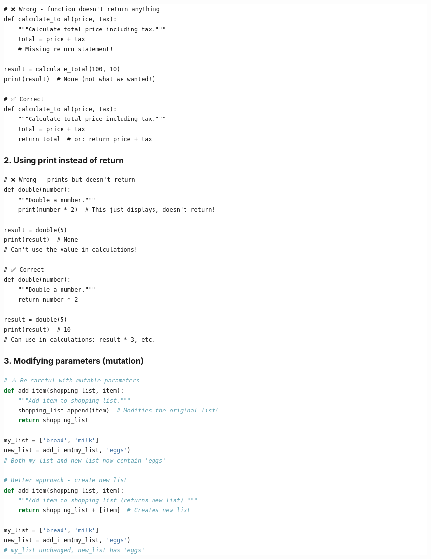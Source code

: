 ```python-exec
# ❌ Wrong - function doesn't return anything
def calculate_total(price, tax):
    """Calculate total price including tax."""
    total = price + tax
    # Missing return statement!

result = calculate_total(100, 10)
print(result)  # None (not what we wanted!)

# ✅ Correct
def calculate_total(price, tax):
    """Calculate total price including tax."""
    total = price + tax
    return total  # or: return price + tax

```

### 2. Using print instead of return

```python-exec
# ❌ Wrong - prints but doesn't return
def double(number):
    """Double a number."""
    print(number * 2)  # This just displays, doesn't return!

result = double(5)
print(result)  # None
# Can't use the value in calculations!

# ✅ Correct
def double(number):
    """Double a number."""
    return number * 2

result = double(5)
print(result)  # 10
# Can use in calculations: result * 3, etc.

```

### 3. Modifying parameters (mutation)

```python
# ⚠️ Be careful with mutable parameters
def add_item(shopping_list, item):
    """Add item to shopping list."""
    shopping_list.append(item)  # Modifies the original list!
    return shopping_list

my_list = ['bread', 'milk']
new_list = add_item(my_list, 'eggs')
# Both my_list and new_list now contain 'eggs'

# Better approach - create new list
def add_item(shopping_list, item):
    """Add item to shopping list (returns new list)."""
    return shopping_list + [item]  # Creates new list

my_list = ['bread', 'milk']
new_list = add_item(my_list, 'eggs')
# my_list unchanged, new_list has 'eggs'

```

